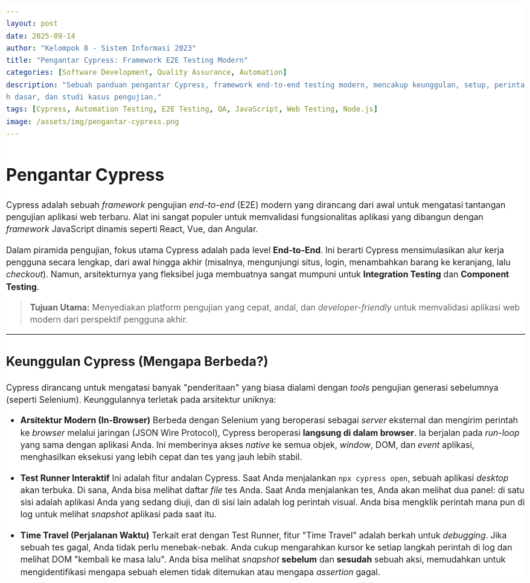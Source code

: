 ```yaml
---
layout: post
date: 2025-09-14
author: "Kelompok 8 - Sistem Informasi 2023"
title: "Pengantar Cypress: Framework E2E Testing Modern"
categories: [Software Development, Quality Assurance, Automation]
description: "Sebuah panduan pengantar Cypress, framework end-to-end testing modern, mencakup keunggulan, setup, perintah dasar, dan studi kasus pengujian."
tags: [Cypress, Automation Testing, E2E Testing, QA, JavaScript, Web Testing, Node.js]
image: /assets/img/pengantar-cypress.png
---
```


# **Pengantar Cypress**

Cypress adalah sebuah *framework* pengujian *end-to-end* (E2E) modern yang dirancang dari awal untuk mengatasi tantangan pengujian aplikasi web terbaru. Alat ini sangat populer untuk memvalidasi fungsionalitas aplikasi yang dibangun dengan *framework* JavaScript dinamis seperti React, Vue, dan Angular.

Dalam piramida pengujian, fokus utama Cypress adalah pada level **End-to-End**. Ini berarti Cypress mensimulasikan alur kerja pengguna secara lengkap, dari awal hingga akhir (misalnya, mengunjungi situs, login, menambahkan barang ke keranjang, lalu *checkout*). Namun, arsitekturnya yang fleksibel juga membuatnya sangat mumpuni untuk **Integration Testing** dan **Component Testing**.

> **Tujuan Utama:** Menyediakan platform pengujian yang cepat, andal, dan *developer-friendly* untuk memvalidasi aplikasi web modern dari perspektif pengguna akhir.

---

## **Keunggulan Cypress (Mengapa Berbeda?)**

Cypress dirancang untuk mengatasi banyak "penderitaan" yang biasa dialami dengan *tools* pengujian generasi sebelumnya (seperti Selenium). Keunggulannya terletak pada arsitektur uniknya:

* **Arsitektur Modern (In-Browser)**
    Berbeda dengan Selenium yang beroperasi sebagai *server* eksternal dan mengirim perintah ke *browser* melalui jaringan (JSON Wire Protocol), Cypress beroperasi **langsung di dalam browser**. Ia berjalan pada *run-loop* yang sama dengan aplikasi Anda. Ini memberinya akses *native* ke semua objek, *window*, DOM, dan *event* aplikasi, menghasilkan eksekusi yang lebih cepat dan tes yang jauh lebih stabil.

* **Test Runner Interaktif**
    Ini adalah fitur andalan Cypress. Saat Anda menjalankan `npx cypress open`, sebuah aplikasi *desktop* akan terbuka. Di sana, Anda bisa melihat daftar *file* tes Anda. Saat Anda menjalankan tes, Anda akan melihat dua panel: di satu sisi adalah aplikasi Anda yang sedang diuji, dan di sisi lain adalah log perintah visual. Anda bisa mengklik perintah mana pun di log untuk melihat *snapshot* aplikasi pada saat itu.

* **Time Travel (Perjalanan Waktu)**
    Terkait erat dengan Test Runner, fitur "Time Travel" adalah berkah untuk *debugging*. Jika sebuah tes gagal, Anda tidak perlu menebak-nebak. Anda cukup mengarahkan kursor ke setiap langkah perintah di log dan melihat DOM "kembali ke masa lalu". Anda bisa melihat *snapshot* **sebelum** dan **sesudah** sebuah aksi, memudahkan untuk mengidentifikasi mengapa sebuah elemen tidak ditemukan atau mengapa *assertion* gagal.

